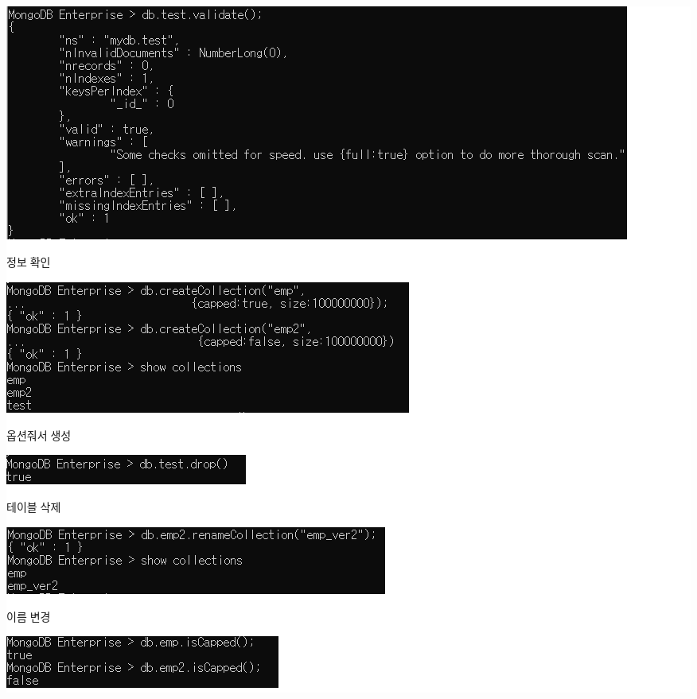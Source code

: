 ![image-20200316111049321](images/image-20200316111049321.png)

정보 확인

![image-20200316111315959](images/image-20200316111315959.png)

옵션줘서 생성



![image-20200316111729958](images/image-20200316111729958.png)

테이블 삭제



![image-20200316111835559](images/image-20200316111835559.png)

이름 변경



![image-20200316113535304](images/image-20200316113535304.png)
